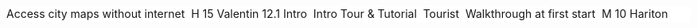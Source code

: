 <td>Access city maps without internet </td>
<td>H</td>
<td>15</td>
<td>Valentin</td>
</tr>
<tr>
<td>12.1</td>
<td>Intro </td>
<td>Intro Tour & Tutorial </td>
<td>Tourist </td>
<td>Walkthrough at first start </td>
<td>M</td>
<td>10</td>
<td>Hariton</td>
</tr>
</table>

